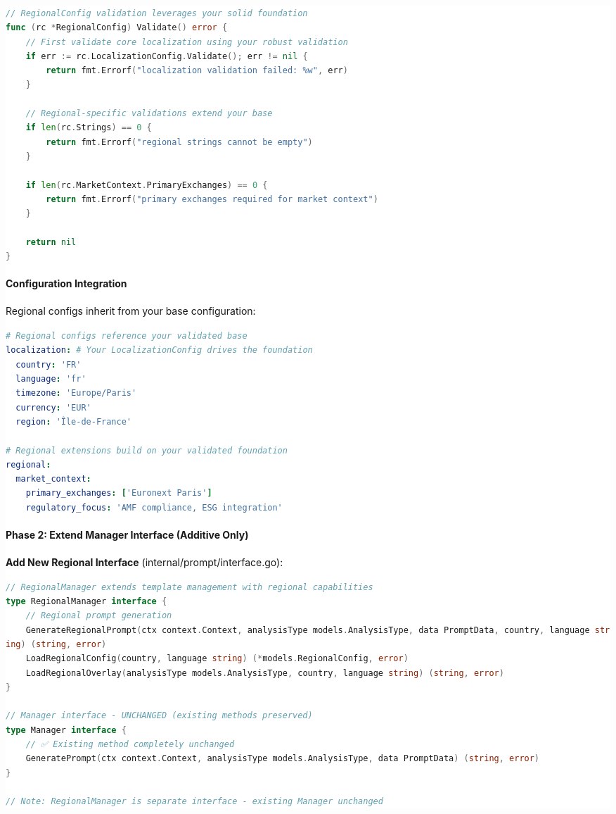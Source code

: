 ```go
// RegionalConfig validation leverages your solid foundation
func (rc *RegionalConfig) Validate() error {
    // First validate core localization using your robust validation
    if err := rc.LocalizationConfig.Validate(); err != nil {
        return fmt.Errorf("localization validation failed: %w", err)
    }

    // Regional-specific validations extend your base
    if len(rc.Strings) == 0 {
        return fmt.Errorf("regional strings cannot be empty")
    }

    if len(rc.MarketContext.PrimaryExchanges) == 0 {
        return fmt.Errorf("primary exchanges required for market context")
    }

    return nil
}
```

#### **Configuration Integration**

Regional configs inherit from your base configuration:

```yaml
# Regional configs reference your validated base
localization: # Your LocalizationConfig drives the foundation
  country: 'FR'
  language: 'fr'
  timezone: 'Europe/Paris'
  currency: 'EUR'
  region: 'Île-de-France'

# Regional extensions build on your validated foundation
regional:
  market_context:
    primary_exchanges: ['Euronext Paris']
    regulatory_focus: 'AMF compliance, ESG integration'
```

```

```

#### Phase 2: Extend Manager Interface (Additive Only)

**Add New Regional Interface** (internal/prompt/interface.go):

```go
// RegionalManager extends template management with regional capabilities
type RegionalManager interface {
    // Regional prompt generation
    GenerateRegionalPrompt(ctx context.Context, analysisType models.AnalysisType, data PromptData, country, language string) (string, error)
    LoadRegionalConfig(country, language string) (*models.RegionalConfig, error)
    LoadRegionalOverlay(analysisType models.AnalysisType, country, language string) (string, error)
}

// Manager interface - UNCHANGED (existing methods preserved)
type Manager interface {
    // ✅ Existing method completely unchanged
    GeneratePrompt(ctx context.Context, analysisType models.AnalysisType, data PromptData) (string, error)
}

// Note: RegionalManager is separate interface - existing Manager unchanged
```